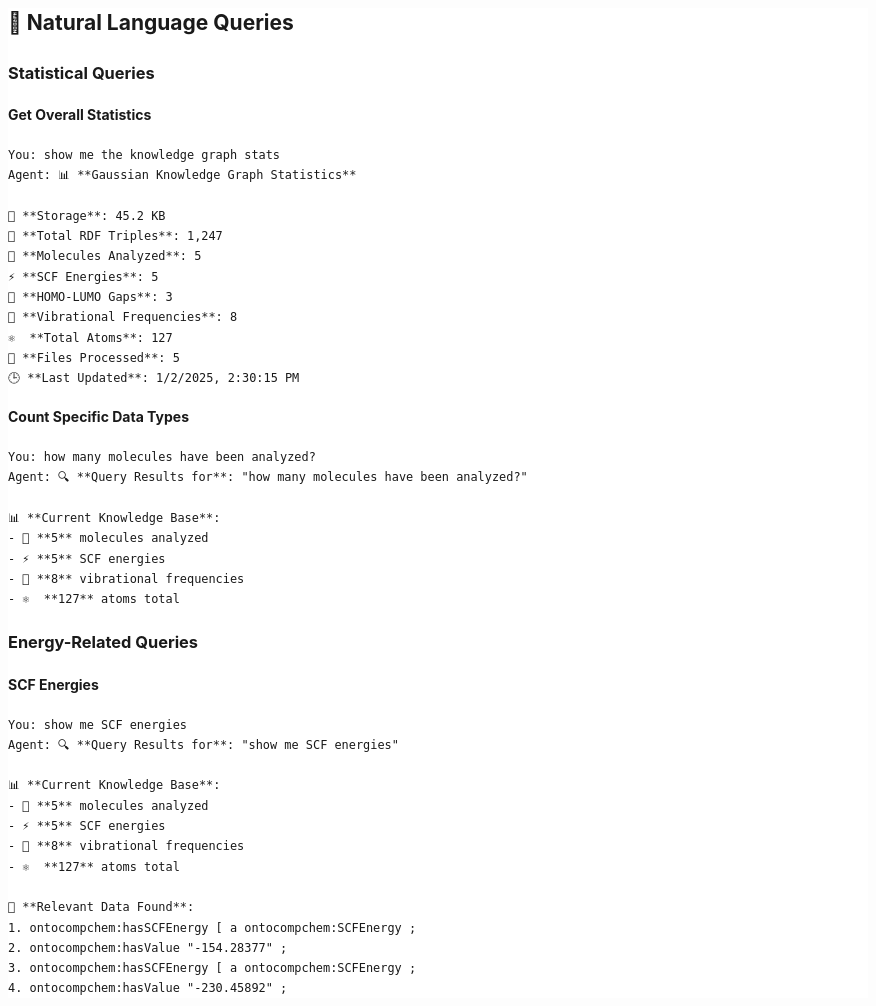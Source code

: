 ## 💬 Natural Language Queries

### Statistical Queries

#### Get Overall Statistics
```
You: show me the knowledge graph stats
Agent: 📊 **Gaussian Knowledge Graph Statistics**

📁 **Storage**: 45.2 KB
🧮 **Total RDF Triples**: 1,247
🧪 **Molecules Analyzed**: 5
⚡ **SCF Energies**: 5
🔗 **HOMO-LUMO Gaps**: 3
🎵 **Vibrational Frequencies**: 8
⚛️  **Total Atoms**: 127
📄 **Files Processed**: 5
🕒 **Last Updated**: 1/2/2025, 2:30:15 PM
```

#### Count Specific Data Types
```
You: how many molecules have been analyzed?
Agent: 🔍 **Query Results for**: "how many molecules have been analyzed?"

📊 **Current Knowledge Base**:
- 🧪 **5** molecules analyzed
- ⚡ **5** SCF energies
- 🎵 **8** vibrational frequencies  
- ⚛️  **127** atoms total
```

### Energy-Related Queries

#### SCF Energies
```
You: show me SCF energies
Agent: 🔍 **Query Results for**: "show me SCF energies"

📊 **Current Knowledge Base**:
- 🧪 **5** molecules analyzed
- ⚡ **5** SCF energies
- 🎵 **8** vibrational frequencies  
- ⚛️  **127** atoms total

🎯 **Relevant Data Found**:
1. ontocompchem:hasSCFEnergy [ a ontocompchem:SCFEnergy ;
2. ontocompchem:hasValue "-154.28377" ;
3. ontocompchem:hasSCFEnergy [ a ontocompchem:SCFEnergy ;
4. ontocompchem:hasValue "-230.45892" ;
```
